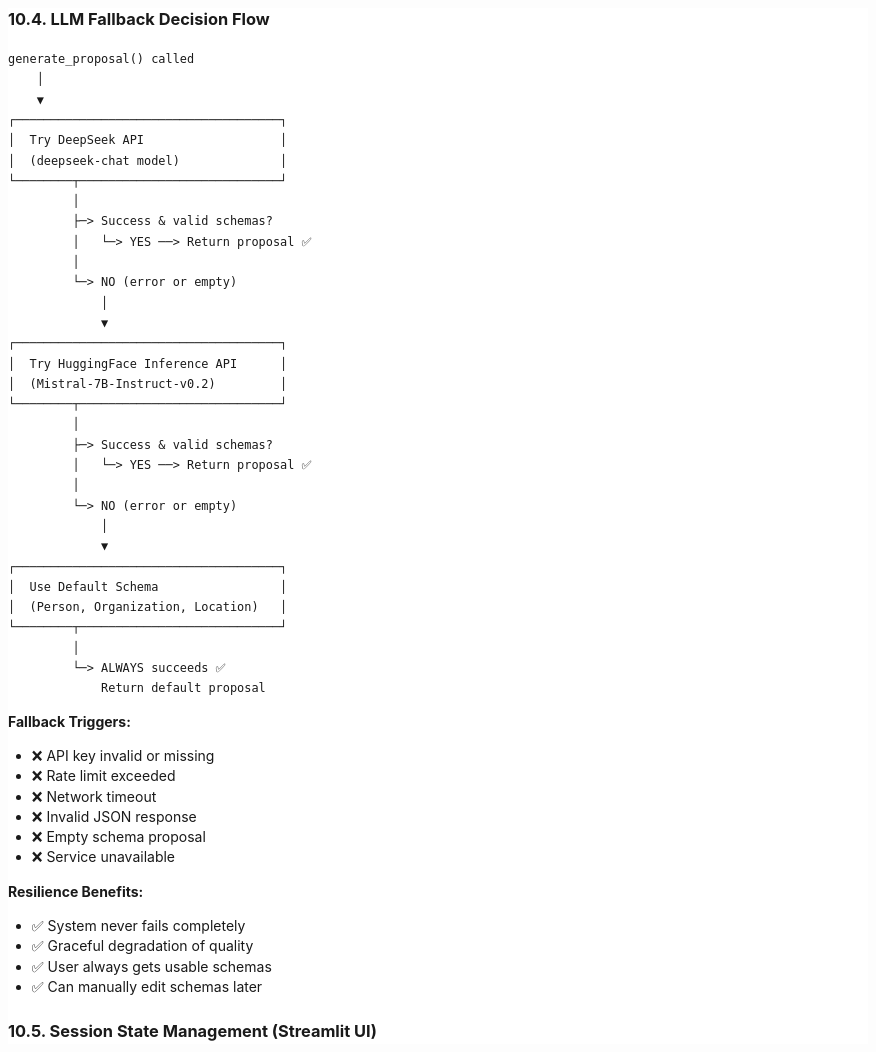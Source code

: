 ### 10.4. LLM Fallback Decision Flow

```
generate_proposal() called
    │
    ▼
┌─────────────────────────────────────┐
│  Try DeepSeek API                   │
│  (deepseek-chat model)              │
└────────┬────────────────────────────┘
         │
         ├─> Success & valid schemas?
         │   └─> YES ──> Return proposal ✅
         │
         └─> NO (error or empty)
             │
             ▼
┌─────────────────────────────────────┐
│  Try HuggingFace Inference API      │
│  (Mistral-7B-Instruct-v0.2)         │
└────────┬────────────────────────────┘
         │
         ├─> Success & valid schemas?
         │   └─> YES ──> Return proposal ✅
         │
         └─> NO (error or empty)
             │
             ▼
┌─────────────────────────────────────┐
│  Use Default Schema                 │
│  (Person, Organization, Location)   │
└────────┬────────────────────────────┘
         │
         └─> ALWAYS succeeds ✅
             Return default proposal
```

**Fallback Triggers:**
- ❌ API key invalid or missing
- ❌ Rate limit exceeded
- ❌ Network timeout
- ❌ Invalid JSON response
- ❌ Empty schema proposal
- ❌ Service unavailable

**Resilience Benefits:**
- ✅ System never fails completely
- ✅ Graceful degradation of quality
- ✅ User always gets usable schemas
- ✅ Can manually edit schemas later

### 10.5. Session State Management (Streamlit UI)
